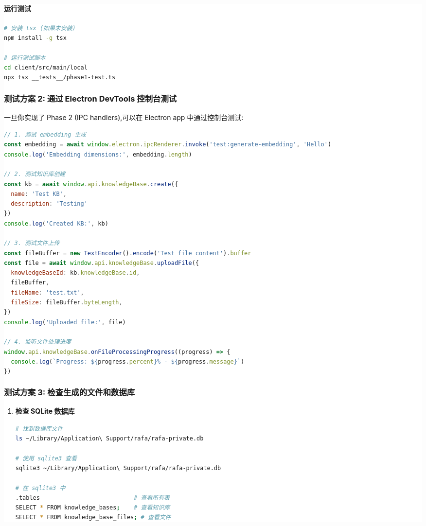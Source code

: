 #### 运行测试

```bash
# 安装 tsx (如果未安装)
npm install -g tsx

# 运行测试脚本
cd client/src/main/local
npx tsx __tests__/phase1-test.ts
```

### 测试方案 2: 通过 Electron DevTools 控制台测试

一旦你实现了 Phase 2 (IPC handlers),可以在 Electron app 中通过控制台测试:

```javascript
// 1. 测试 embedding 生成
const embedding = await window.electron.ipcRenderer.invoke('test:generate-embedding', 'Hello')
console.log('Embedding dimensions:', embedding.length)

// 2. 测试知识库创建
const kb = await window.api.knowledgeBase.create({
  name: 'Test KB',
  description: 'Testing'
})
console.log('Created KB:', kb)

// 3. 测试文件上传
const fileBuffer = new TextEncoder().encode('Test file content').buffer
const file = await window.api.knowledgeBase.uploadFile({
  knowledgeBaseId: kb.knowledgeBase.id,
  fileBuffer,
  fileName: 'test.txt',
  fileSize: fileBuffer.byteLength,
})
console.log('Uploaded file:', file)

// 4. 监听文件处理进度
window.api.knowledgeBase.onFileProcessingProgress((progress) => {
  console.log(`Progress: ${progress.percent}% - ${progress.message}`)
})
```

### 测试方案 3: 检查生成的文件和数据库

1. **检查 SQLite 数据库**
   ```bash
   # 找到数据库文件
   ls ~/Library/Application\ Support/rafa/rafa-private.db

   # 使用 sqlite3 查看
   sqlite3 ~/Library/Application\ Support/rafa/rafa-private.db

   # 在 sqlite3 中
   .tables                           # 查看所有表
   SELECT * FROM knowledge_bases;    # 查看知识库
   SELECT * FROM knowledge_base_files; # 查看文件
   ```

